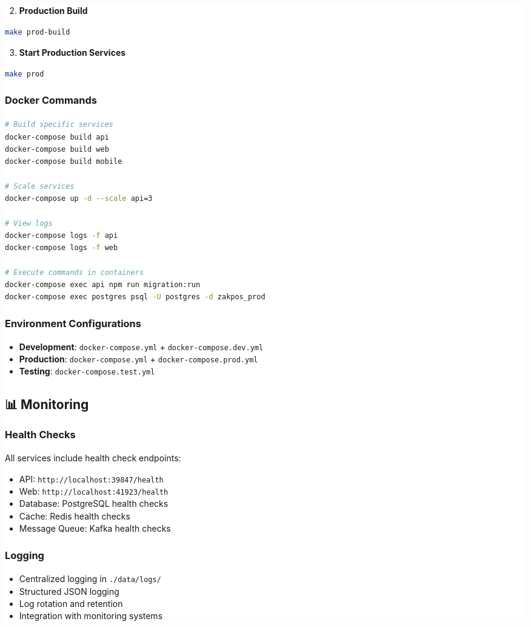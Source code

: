 2. **Production Build**
```bash
make prod-build
```

3. **Start Production Services**
```bash
make prod
```

### Docker Commands

```bash
# Build specific services
docker-compose build api
docker-compose build web
docker-compose build mobile

# Scale services
docker-compose up -d --scale api=3

# View logs
docker-compose logs -f api
docker-compose logs -f web

# Execute commands in containers
docker-compose exec api npm run migration:run
docker-compose exec postgres psql -U postgres -d zakpos_prod
```

### Environment Configurations

- **Development**: `docker-compose.yml` + `docker-compose.dev.yml`
- **Production**: `docker-compose.yml` + `docker-compose.prod.yml`
- **Testing**: `docker-compose.test.yml`

## 📊 Monitoring

### Health Checks
All services include health check endpoints:
- API: `http://localhost:39847/health`
- Web: `http://localhost:41923/health`
- Database: PostgreSQL health checks
- Cache: Redis health checks
- Message Queue: Kafka health checks

### Logging
- Centralized logging in `./data/logs/`
- Structured JSON logging
- Log rotation and retention
- Integration with monitoring systems
